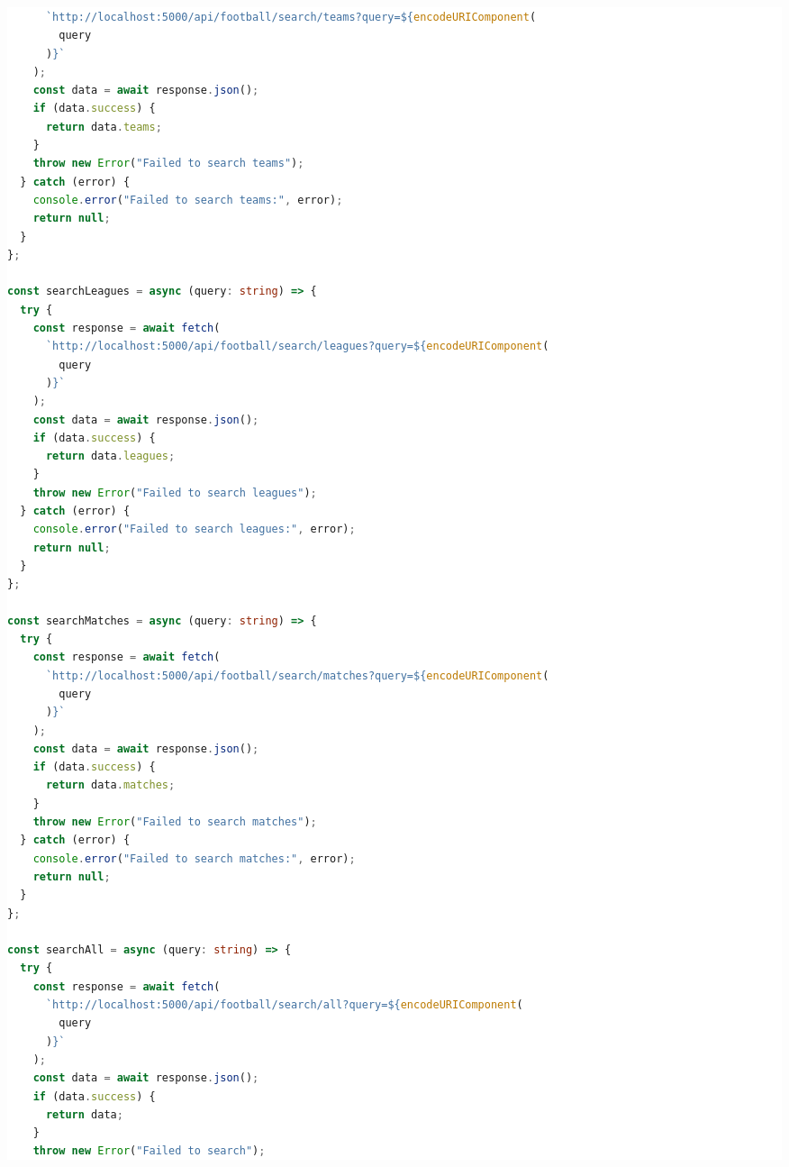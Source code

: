 ```typescript
      `http://localhost:5000/api/football/search/teams?query=${encodeURIComponent(
        query
      )}`
    );
    const data = await response.json();
    if (data.success) {
      return data.teams;
    }
    throw new Error("Failed to search teams");
  } catch (error) {
    console.error("Failed to search teams:", error);
    return null;
  }
};

const searchLeagues = async (query: string) => {
  try {
    const response = await fetch(
      `http://localhost:5000/api/football/search/leagues?query=${encodeURIComponent(
        query
      )}`
    );
    const data = await response.json();
    if (data.success) {
      return data.leagues;
    }
    throw new Error("Failed to search leagues");
  } catch (error) {
    console.error("Failed to search leagues:", error);
    return null;
  }
};

const searchMatches = async (query: string) => {
  try {
    const response = await fetch(
      `http://localhost:5000/api/football/search/matches?query=${encodeURIComponent(
        query
      )}`
    );
    const data = await response.json();
    if (data.success) {
      return data.matches;
    }
    throw new Error("Failed to search matches");
  } catch (error) {
    console.error("Failed to search matches:", error);
    return null;
  }
};

const searchAll = async (query: string) => {
  try {
    const response = await fetch(
      `http://localhost:5000/api/football/search/all?query=${encodeURIComponent(
        query
      )}`
    );
    const data = await response.json();
    if (data.success) {
      return data;
    }
    throw new Error("Failed to search");
```